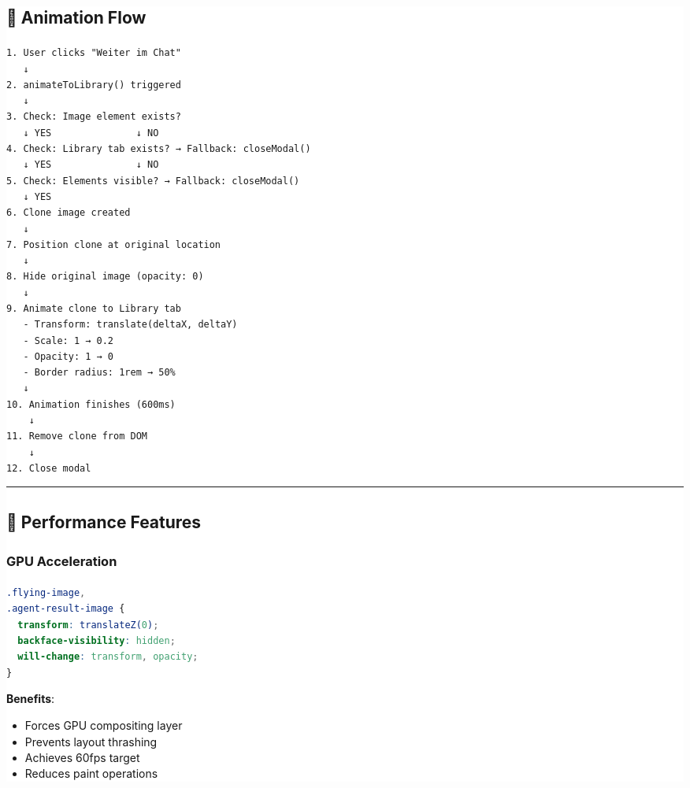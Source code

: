 
## 🎨 Animation Flow

```
1. User clicks "Weiter im Chat"
   ↓
2. animateToLibrary() triggered
   ↓
3. Check: Image element exists?
   ↓ YES               ↓ NO
4. Check: Library tab exists? → Fallback: closeModal()
   ↓ YES               ↓ NO
5. Check: Elements visible? → Fallback: closeModal()
   ↓ YES
6. Clone image created
   ↓
7. Position clone at original location
   ↓
8. Hide original image (opacity: 0)
   ↓
9. Animate clone to Library tab
   - Transform: translate(deltaX, deltaY)
   - Scale: 1 → 0.2
   - Opacity: 1 → 0
   - Border radius: 1rem → 50%
   ↓
10. Animation finishes (600ms)
    ↓
11. Remove clone from DOM
    ↓
12. Close modal
```

---

## 🚀 Performance Features

### GPU Acceleration
```css
.flying-image,
.agent-result-image {
  transform: translateZ(0);
  backface-visibility: hidden;
  will-change: transform, opacity;
}
```

**Benefits**:
- Forces GPU compositing layer
- Prevents layout thrashing
- Achieves 60fps target
- Reduces paint operations
